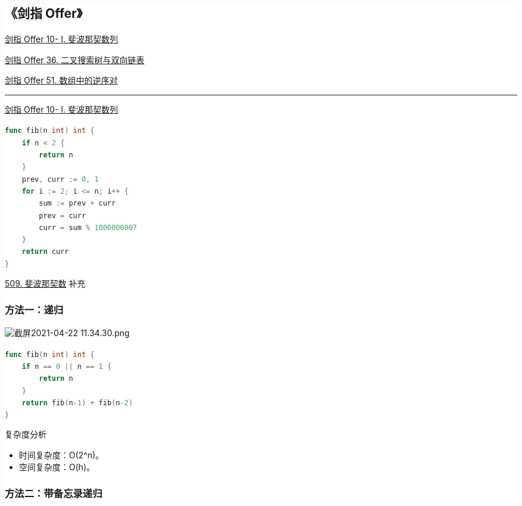 ## 《剑指 Offer》



[剑指 Offer 10- I. 斐波那契数列](https://leetcode-cn.com/problems/fei-bo-na-qi-shu-lie-lcof/)

[剑指 Offer 36. 二叉搜索树与双向链表](https://leetcode-cn.com/problems/er-cha-sou-suo-shu-yu-shuang-xiang-lian-biao-lcof/)

[剑指 Offer 51. 数组中的逆序对](https://leetcode-cn.com/problems/shu-zu-zhong-de-ni-xu-dui-lcof/)



------




[剑指 Offer 10- I. 斐波那契数列](https://leetcode-cn.com/problems/fei-bo-na-qi-shu-lie-lcof/)

```go
func fib(n int) int {
    if n < 2 { 
        return n 
    }
    prev, curr := 0, 1
    for i := 2; i <= n; i++ {
        sum := prev + curr
        prev = curr
        curr = sum % 1000000007
    }
    return curr 
}
```


[509. 斐波那契数](https://leetcode-cn.com/problems/fibonacci-number/) 补充

### 方法一：递归

![截屏2021-04-22 11.34.30.png](http://ww1.sinaimg.cn/large/007daNw2ly1gpsd9a3yaxj317o0o0q7h.jpg)

```go
func fib(n int) int {
	if n == 0 || n == 1 {
		return n
	}
	return fib(n-1) + fib(n-2)
}
```

复杂度分析

- 时间复杂度：O(2^n)。
- 空间复杂度：O(h)。

### 方法二：带备忘录递归
